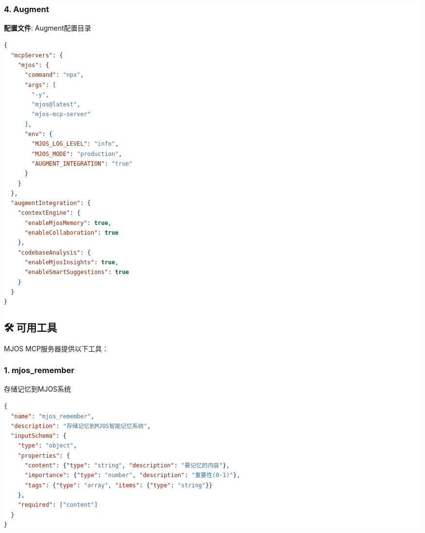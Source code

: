 ### 4. Augment

**配置文件**: Augment配置目录

```json
{
  "mcpServers": {
    "mjos": {
      "command": "npx",
      "args": [
        "-y",
        "mjos@latest", 
        "mjos-mcp-server"
      ],
      "env": {
        "MJOS_LOG_LEVEL": "info",
        "MJOS_MODE": "production",
        "AUGMENT_INTEGRATION": "true"
      }
    }
  },
  "augmentIntegration": {
    "contextEngine": {
      "enableMjosMemory": true,
      "enableCollaboration": true
    },
    "codebaseAnalysis": {
      "enableMjosInsights": true,
      "enableSmartSuggestions": true
    }
  }
}
```

## 🛠️ 可用工具

MJOS MCP服务器提供以下工具：

### 1. mjos_remember
存储记忆到MJOS系统
```json
{
  "name": "mjos_remember",
  "description": "存储记忆到MJOS智能记忆系统",
  "inputSchema": {
    "type": "object",
    "properties": {
      "content": {"type": "string", "description": "要记忆的内容"},
      "importance": {"type": "number", "description": "重要性(0-1)"},
      "tags": {"type": "array", "items": {"type": "string"}}
    },
    "required": ["content"]
  }
}
```
